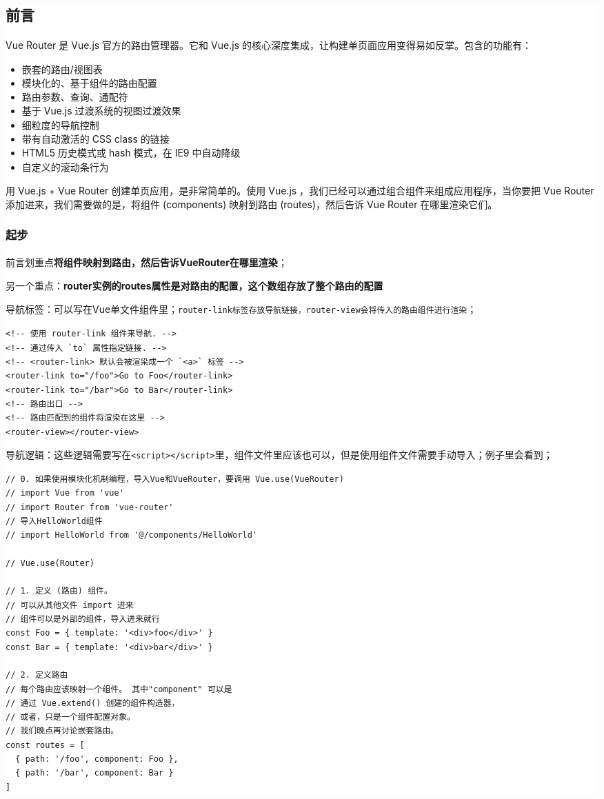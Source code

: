 ## 前言

Vue Router 是 Vue.js 官方的路由管理器。它和 Vue.js 的核心深度集成，让构建单页面应用变得易如反掌。包含的功能有：

- 嵌套的路由/视图表
- 模块化的、基于组件的路由配置
- 路由参数、查询、通配符
- 基于 Vue.js 过渡系统的视图过渡效果
- 细粒度的导航控制
- 带有自动激活的 CSS class 的链接
- HTML5 历史模式或 hash 模式，在 IE9 中自动降级
- 自定义的滚动条行为

用 Vue.js + Vue Router 创建单页应用，是非常简单的。使用 Vue.js ，我们已经可以通过组合组件来组成应用程序，当你要把 Vue Router 添加进来，我们需要做的是，将组件 (components) 映射到路由 (routes)，然后告诉 Vue Router 在哪里渲染它们。

### 起步

前言划重点**将组件映射到路由，然后告诉VueRouter在哪里渲染**；

另一个重点：**router实例的routes属性是对路由的配置，这个数组存放了整个路由的配置**
	
导航标签：可以写在Vue单文件组件里；`router-link标签存放导航链接，router-view会将传入的路由组件进行渲染`；

	<!-- 使用 router-link 组件来导航. -->
    <!-- 通过传入 `to` 属性指定链接. -->
    <!-- <router-link> 默认会被渲染成一个 `<a>` 标签 -->
    <router-link to="/foo">Go to Foo</router-link>
    <router-link to="/bar">Go to Bar</router-link>
	<!-- 路由出口 -->
	<!-- 路由匹配到的组件将渲染在这里 -->
	<router-view></router-view>

导航逻辑：这些逻辑需要写在`<script></script>`里，组件文件里应该也可以，但是使用组件文件需要手动导入；例子里会看到；

	// 0. 如果使用模块化机制编程，导入Vue和VueRouter，要调用 Vue.use(VueRouter)
	// import Vue from 'vue'
	// import Router from 'vue-router'
	// 导入HelloWorld组件
	// import HelloWorld from '@/components/HelloWorld'
	
	// Vue.use(Router)

	// 1. 定义 (路由) 组件。
	// 可以从其他文件 import 进来
	// 组件可以是外部的组件，导入进来就行
	const Foo = { template: '<div>foo</div>' }
	const Bar = { template: '<div>bar</div>' }
	
	// 2. 定义路由
	// 每个路由应该映射一个组件。 其中"component" 可以是
	// 通过 Vue.extend() 创建的组件构造器，
	// 或者，只是一个组件配置对象。
	// 我们晚点再讨论嵌套路由。
	const routes = [
	  { path: '/foo', component: Foo },
	  { path: '/bar', component: Bar }
	]
	